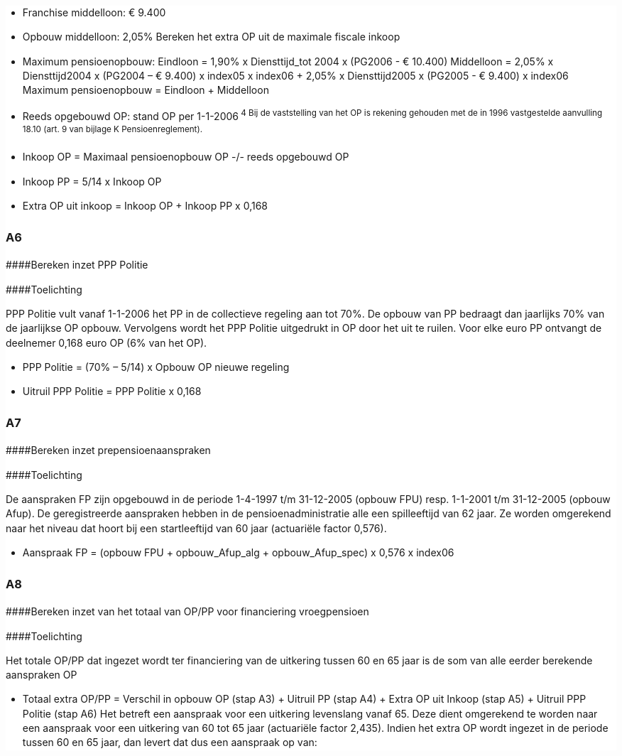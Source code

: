 * Franchise middelloon: € 9.400  

* Opbouw middelloon: 2,05%   Bereken het extra OP uit de maximale fiscale inkoop 

* Maximum pensioenopbouw: Eindloon = 1,90% x Diensttijd_tot 2004 x (PG2006 - € 10.400) Middelloon = 2,05% x Diensttijd2004 x (PG2004 – € 9.400) x index05 x index06 + 2,05% x Diensttijd2005 x (PG2005 - € 9.400) x index06 Maximum pensioenopbouw = Eindloon + Middelloon  

* Reeds opgebouwd OP: stand OP per 1-1-2006<sup> 4 Bij de vaststelling van het OP is rekening gehouden met de in 1996 vastgestelde aanvulling 18.10 (art. 9 van bijlage K Pensioenreglement). </sup>   

* Inkoop OP = Maximaal pensioenopbouw OP -/- reeds opgebouwd OP  

* Inkoop PP = 5/14 x Inkoop OP  

* Extra OP uit inkoop = Inkoop OP + Inkoop PP x 0,168   

### A6  

####Bereken inzet PPP Politie

####Toelichting

PPP Politie vult vanaf 1-1-2006 het PP in de collectieve regeling aan tot 70%. De opbouw van PP bedraagt dan jaarlijks 70% van de jaarlijkse OP opbouw. Vervolgens wordt het PPP Politie uitgedrukt in OP door het uit te ruilen. Voor elke euro PP ontvangt de deelnemer 0,168 euro OP (6% van het OP). 

* PPP Politie = (70% – 5/14) x Opbouw OP nieuwe regeling  

* Uitruil PPP Politie = PPP Politie x 0,168   

### A7  

####Bereken inzet prepensioenaanspraken

####Toelichting

De aanspraken FP zijn opgebouwd in de periode 1-4-1997 t/m 31-12-2005 (opbouw FPU) resp. 1-1-2001 t/m 31-12-2005 (opbouw Afup). De geregistreerde aanspraken hebben in de pensioenadministratie alle een spilleeftijd van 62 jaar. Ze worden omgerekend naar het niveau dat hoort bij een startleeftijd van 60 jaar (actuariële factor 0,576). 

* Aanspraak FP = (opbouw FPU + opbouw_Afup_alg + opbouw_Afup_spec) x 0,576 x index06   

### A8  

####Bereken inzet van het totaal van OP/PP voor financiering vroegpensioen

####Toelichting

Het totale OP/PP dat ingezet wordt ter financiering van de uitkering tussen 60 en 65 jaar is de som van alle eerder berekende aanspraken OP 

* Totaal extra OP/PP = Verschil in opbouw OP (stap A3) + Uitruil PP (stap A4) + Extra OP uit Inkoop (stap A5) + Uitruil PPP Politie (stap A6) Het betreft een aanspraak voor een uitkering levenslang vanaf 65. Deze dient omgerekend te worden naar een aanspraak voor een uitkering van 60 tot 65 jaar (actuariële factor 2,435). Indien het extra OP wordt ingezet in de periode tussen 60 en 65 jaar, dan levert dat dus een aanspraak op van:  
